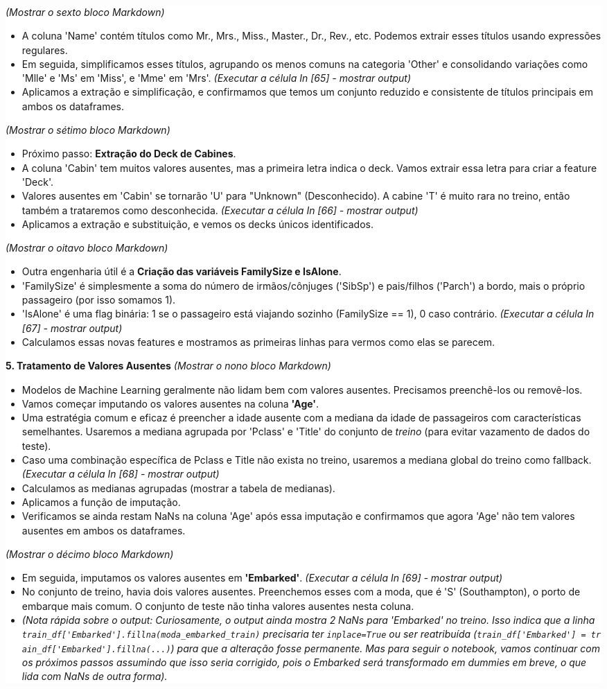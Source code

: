*(Mostrar o sexto bloco Markdown)*
*   A coluna 'Name' contém títulos como Mr., Mrs., Miss., Master., Dr., Rev., etc. Podemos extrair esses títulos usando expressões regulares.
*   Em seguida, simplificamos esses títulos, agrupando os menos comuns na categoria 'Other' e consolidando variações como 'Mlle' e 'Ms' em 'Miss', e 'Mme' em 'Mrs'.
*(Executar a célula In [65] - mostrar output)*
*   Aplicamos a extração e simplificação, e confirmamos que temos um conjunto reduzido e consistente de títulos principais em ambos os dataframes.

*(Mostrar o sétimo bloco Markdown)*
*   Próximo passo: **Extração do Deck de Cabines**.
*   A coluna 'Cabin' tem muitos valores ausentes, mas a primeira letra indica o deck. Vamos extrair essa letra para criar a feature 'Deck'.
*   Valores ausentes em 'Cabin' se tornarão 'U' para "Unknown" (Desconhecido). A cabine 'T' é muito rara no treino, então também a trataremos como desconhecida.
*(Executar a célula In [66] - mostrar output)*
*   Aplicamos a extração e substituição, e vemos os decks únicos identificados.

*(Mostrar o oitavo bloco Markdown)*
*   Outra engenharia útil é a **Criação das variáveis FamilySize e IsAlone**.
*   'FamilySize' é simplesmente a soma do número de irmãos/cônjuges ('SibSp') e pais/filhos ('Parch') a bordo, mais o próprio passageiro (por isso somamos 1).
*   'IsAlone' é uma flag binária: 1 se o passageiro está viajando sozinho (FamilySize == 1), 0 caso contrário.
*(Executar a célula In [67] - mostrar output)*
*   Calculamos essas novas features e mostramos as primeiras linhas para vermos como elas se parecem.

**5. Tratamento de Valores Ausentes**
*(Mostrar o nono bloco Markdown)*
*   Modelos de Machine Learning geralmente não lidam bem com valores ausentes. Precisamos preenchê-los ou removê-los.
*   Vamos começar imputando os valores ausentes na coluna **'Age'**.
*   Uma estratégia comum e eficaz é preencher a idade ausente com a mediana da idade de passageiros com características semelhantes. Usaremos a mediana agrupada por 'Pclass' e 'Title' do conjunto de *treino* (para evitar vazamento de dados do teste).
*   Caso uma combinação específica de Pclass e Title não exista no treino, usaremos a mediana global do treino como fallback.
*(Executar a célula In [68] - mostrar output)*
*   Calculamos as medianas agrupadas (mostrar a tabela de medianas).
*   Aplicamos a função de imputação.
*   Verificamos se ainda restam NaNs na coluna 'Age' após essa imputação e confirmamos que agora 'Age' não tem valores ausentes em ambos os dataframes.

*(Mostrar o décimo bloco Markdown)*
*   Em seguida, imputamos os valores ausentes em **'Embarked'**.
*(Executar a célula In [69] - mostrar output)*
*   No conjunto de treino, havia dois valores ausentes. Preenchemos esses com a moda, que é 'S' (Southampton), o porto de embarque mais comum. O conjunto de teste não tinha valores ausentes nesta coluna.
*   *(Nota rápida sobre o output: Curiosamente, o output ainda mostra 2 NaNs para 'Embarked' no treino. Isso indica que a linha `train_df['Embarked'].fillna(moda_embarked_train)` precisaria ter `inplace=True` ou ser reatribuída (`train_df['Embarked'] = train_df['Embarked'].fillna(...)`) para que a alteração fosse permanente. Mas para seguir o notebook, vamos continuar com os próximos passos assumindo que isso seria corrigido, pois o Embarked será transformado em dummies em breve, o que lida com NaNs de outra forma).*
